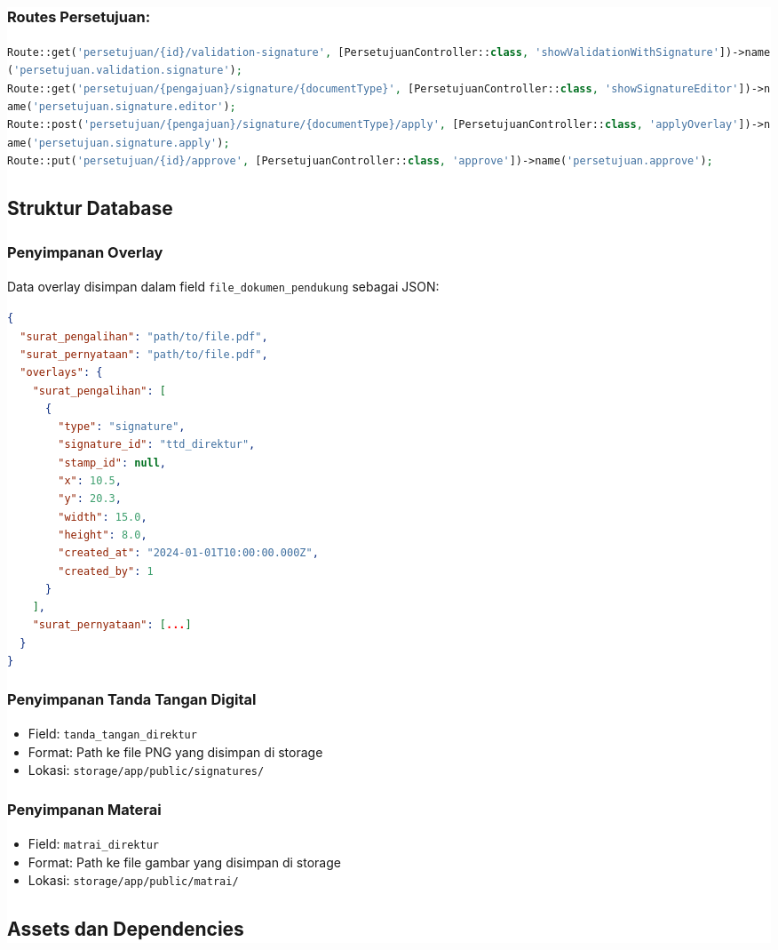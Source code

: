 ### Routes Persetujuan:
```php
Route::get('persetujuan/{id}/validation-signature', [PersetujuanController::class, 'showValidationWithSignature'])->name('persetujuan.validation.signature');
Route::get('persetujuan/{pengajuan}/signature/{documentType}', [PersetujuanController::class, 'showSignatureEditor'])->name('persetujuan.signature.editor');
Route::post('persetujuan/{pengajuan}/signature/{documentType}/apply', [PersetujuanController::class, 'applyOverlay'])->name('persetujuan.signature.apply');
Route::put('persetujuan/{id}/approve', [PersetujuanController::class, 'approve'])->name('persetujuan.approve');
```

## Struktur Database

### Penyimpanan Overlay
Data overlay disimpan dalam field `file_dokumen_pendukung` sebagai JSON:

```json
{
  "surat_pengalihan": "path/to/file.pdf",
  "surat_pernyataan": "path/to/file.pdf",
  "overlays": {
    "surat_pengalihan": [
      {
        "type": "signature",
        "signature_id": "ttd_direktur",
        "stamp_id": null,
        "x": 10.5,
        "y": 20.3,
        "width": 15.0,
        "height": 8.0,
        "created_at": "2024-01-01T10:00:00.000Z",
        "created_by": 1
      }
    ],
    "surat_pernyataan": [...]
  }
}
```

### Penyimpanan Tanda Tangan Digital
- Field: `tanda_tangan_direktur`
- Format: Path ke file PNG yang disimpan di storage
- Lokasi: `storage/app/public/signatures/`

### Penyimpanan Materai
- Field: `matrai_direktur` 
- Format: Path ke file gambar yang disimpan di storage
- Lokasi: `storage/app/public/matrai/`

## Assets dan Dependencies
